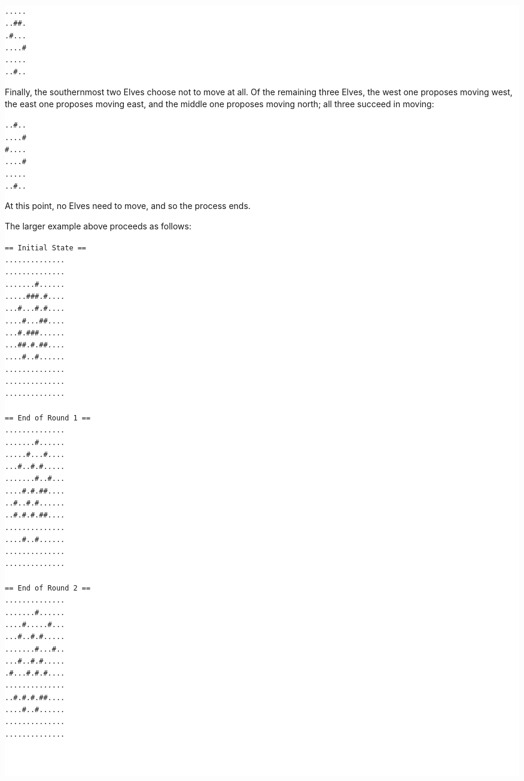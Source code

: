 
<pre><code>.....
..##.
.#...
....#
.....
..#..
</code></pre>
Finally, the southernmost two Elves choose not to move at all. Of the remaining three Elves, the west one proposes moving west, the east one proposes moving east, and the middle one proposes moving north; all three succeed in moving:


<pre><code>..#..
....#
#....
....#
.....
..#..
</code></pre>
At this point, no Elves need to move, and so the process ends.


The larger example above proceeds as follows:


<pre><code>== Initial State ==
..............
..............
.......#......
.....###.#....
...#...#.#....
....#...##....
...#.###......
...##.#.##....
....#..#......
..............
..............
..............

== End of Round 1 ==
..............
.......#......
.....#...#....
...#..#.#.....
.......#..#...
....#.#.##....
..#..#.#......
..#.#.#.##....
..............
....#..#......
..............
..............

== End of Round 2 ==
..............
.......#......
....#.....#...
...#..#.#.....
.......#...#..
...#..#.#.....
.#...#.#.#....
..............
..#.#.#.##....
....#..#......
..............
..............
